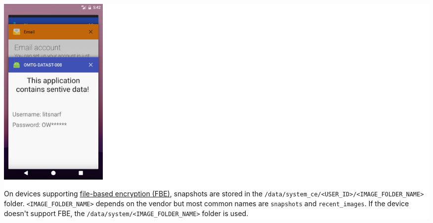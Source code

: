 <img src="Images/Chapters/0x05d/1.png" width="200px" />

On devices supporting
[file-based encryption (FBE)](https://source.android.com/security/encryption/file-based "FBE"),
snapshots are stored in the `/data/system_ce/<USER_ID>/<IMAGE_FOLDER_NAME>`
folder. `<IMAGE_FOLDER_NAME>` depends on the vendor but most common names are
`snapshots` and `recent_images`. If the device doesn't support FBE, the
`/data/system/<IMAGE_FOLDER_NAME>` folder is used.
